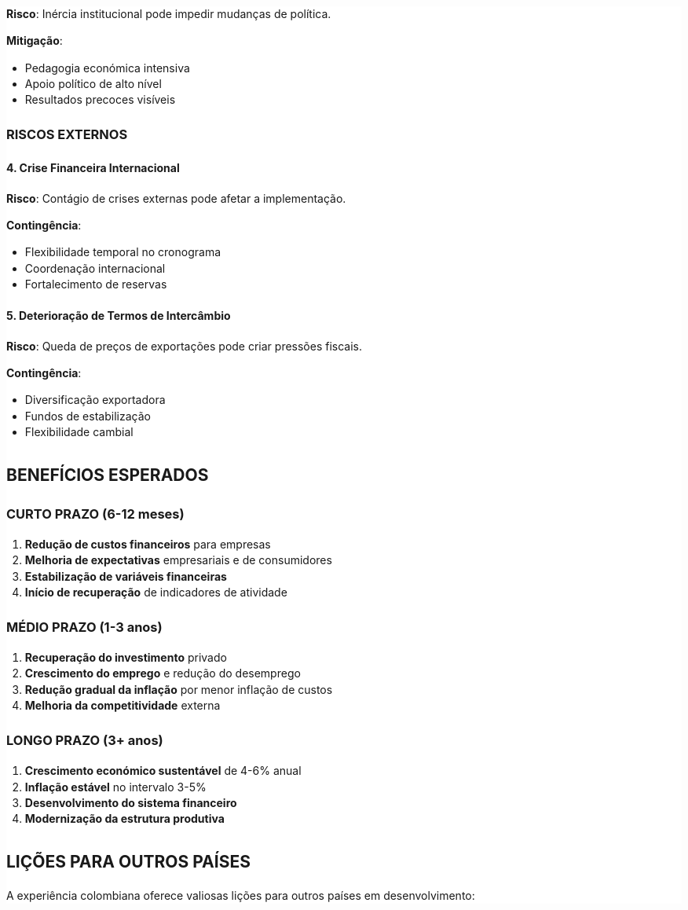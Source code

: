 **Risco**: Inércia institucional pode impedir mudanças de política.

**Mitigação**:
- Pedagogia económica intensiva
- Apoio político de alto nível
- Resultados precoces visíveis

### RISCOS EXTERNOS

#### 4. Crise Financeira Internacional

**Risco**: Contágio de crises externas pode afetar a implementação.

**Contingência**:
- Flexibilidade temporal no cronograma
- Coordenação internacional
- Fortalecimento de reservas

#### 5. Deterioração de Termos de Intercâmbio

**Risco**: Queda de preços de exportações pode criar pressões fiscais.

**Contingência**:
- Diversificação exportadora
- Fundos de estabilização
- Flexibilidade cambial

## BENEFÍCIOS ESPERADOS

### CURTO PRAZO (6-12 meses)

1. **Redução de custos financeiros** para empresas
2. **Melhoria de expectativas** empresariais e de consumidores
3. **Estabilização de variáveis financeiras**
4. **Início de recuperação** de indicadores de atividade

### MÉDIO PRAZO (1-3 anos)

1. **Recuperação do investimento** privado
2. **Crescimento do emprego** e redução do desemprego
3. **Redução gradual da inflação** por menor inflação de custos
4. **Melhoria da competitividade** externa

### LONGO PRAZO (3+ anos)

1. **Crescimento económico sustentável** de 4-6% anual
2. **Inflação estável** no intervalo 3-5%
3. **Desenvolvimento do sistema financeiro**
4. **Modernização da estrutura produtiva**

## LIÇÕES PARA OUTROS PAÍSES

A experiência colombiana oferece valiosas lições para outros países em desenvolvimento:
